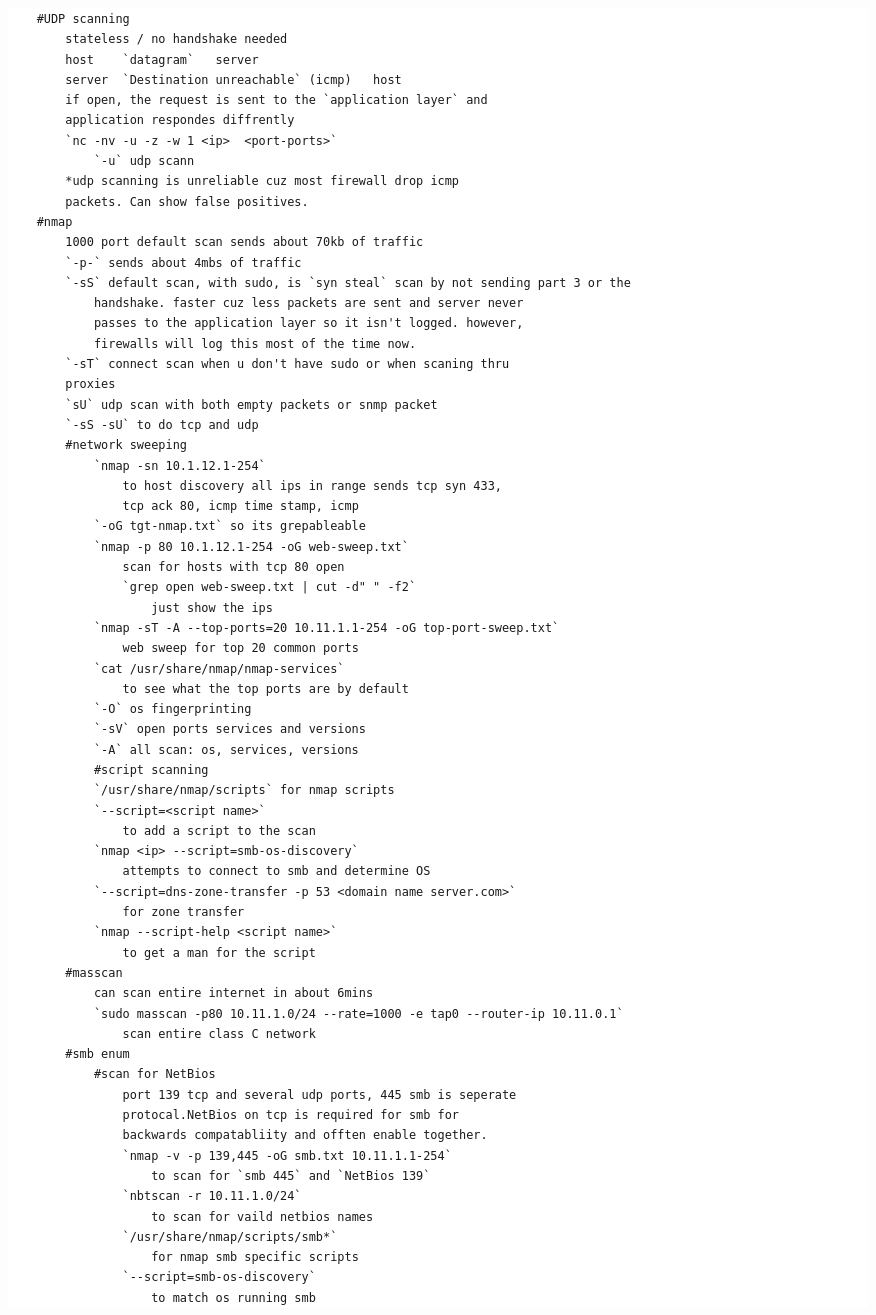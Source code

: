         #UDP scanning
            stateless / no handshake needed
            host    `datagram`   server
            server  `Destination unreachable` (icmp)   host
            if open, the request is sent to the `application layer` and 
            application respondes diffrently
            `nc -nv -u -z -w 1 <ip>  <port-ports>`
                `-u` udp scann
            *udp scanning is unreliable cuz most firewall drop icmp
            packets. Can show false positives.
        #nmap
            1000 port default scan sends about 70kb of traffic
            `-p-` sends about 4mbs of traffic
            `-sS` default scan, with sudo, is `syn steal` scan by not sending part 3 or the
                handshake. faster cuz less packets are sent and server never
                passes to the application layer so it isn't logged. however,
                firewalls will log this most of the time now.
            `-sT` connect scan when u don't have sudo or when scaning thru
            proxies
            `sU` udp scan with both empty packets or snmp packet
            `-sS -sU` to do tcp and udp
            #network sweeping
                `nmap -sn 10.1.12.1-254`
                    to host discovery all ips in range sends tcp syn 433,
                    tcp ack 80, icmp time stamp, icmp
                `-oG tgt-nmap.txt` so its grepableable
                `nmap -p 80 10.1.12.1-254 -oG web-sweep.txt`
                    scan for hosts with tcp 80 open
                    `grep open web-sweep.txt | cut -d" " -f2`
                        just show the ips
                `nmap -sT -A --top-ports=20 10.11.1.1-254 -oG top-port-sweep.txt`
                    web sweep for top 20 common ports
                `cat /usr/share/nmap/nmap-services`
                    to see what the top ports are by default
                `-O` os fingerprinting
                `-sV` open ports services and versions
                `-A` all scan: os, services, versions
                #script scanning
                `/usr/share/nmap/scripts` for nmap scripts
                `--script=<script name>`
                    to add a script to the scan
                `nmap <ip> --script=smb-os-discovery`
                    attempts to connect to smb and determine OS
                `--script=dns-zone-transfer -p 53 <domain name server.com>`
                    for zone transfer
                `nmap --script-help <script name>`
                    to get a man for the script
            #masscan
                can scan entire internet in about 6mins
                `sudo masscan -p80 10.11.1.0/24 --rate=1000 -e tap0 --router-ip 10.11.0.1`
                    scan entire class C network
            #smb enum
                #scan for NetBios
                    port 139 tcp and several udp ports, 445 smb is seperate
                    protocal.NetBios on tcp is required for smb for
                    backwards compatabliity and offten enable together.
                    `nmap -v -p 139,445 -oG smb.txt 10.11.1.1-254`
                        to scan for `smb 445` and `NetBios 139`
                    `nbtscan -r 10.11.1.0/24`
                        to scan for vaild netbios names
                    `/usr/share/nmap/scripts/smb*`
                        for nmap smb specific scripts
                    `--script=smb-os-discovery`
                        to match os running smb